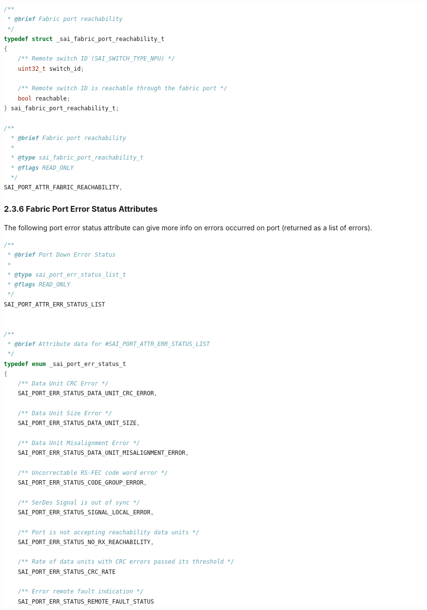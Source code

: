 ```c
/**
 * @brief Fabric port reachability
 */
typedef struct _sai_fabric_port_reachability_t
{
    /** Remote switch ID (SAI_SWITCH_TYPE_NPU) */
    uint32_t switch_id;

    /** Remote switch ID is reachable through the fabric port */
    bool reachable;
} sai_fabric_port_reachability_t;

/**
  * @brief Fabric port reachability
  *
  * @type sai_fabric_port_reachability_t
  * @flags READ_ONLY
  */
SAI_PORT_ATTR_FABRIC_REACHABILITY,
```

### 2.3.6 Fabric Port Error Status Attributes

The following port error status attribute can give more info on errors occurred on port (returned as a list of errors).

```c
/**
 * @brief Port Down Error Status
 *
 * @type sai_port_err_status_list_t
 * @flags READ_ONLY
 */
SAI_PORT_ATTR_ERR_STATUS_LIST


/**
 * @brief Attribute data for #SAI_PORT_ATTR_ERR_STATUS_LIST
 */
typedef enum _sai_port_err_status_t
{
    /** Data Unit CRC Error */
    SAI_PORT_ERR_STATUS_DATA_UNIT_CRC_ERROR,

    /** Data Unit Size Error */
    SAI_PORT_ERR_STATUS_DATA_UNIT_SIZE,

    /** Data Unit Misalignment Error */
    SAI_PORT_ERR_STATUS_DATA_UNIT_MISALIGNMENT_ERROR,

    /** Uncorrectable RS-FEC code word error */
    SAI_PORT_ERR_STATUS_CODE_GROUP_ERROR,

    /** SerDes Signal is out of sync */
    SAI_PORT_ERR_STATUS_SIGNAL_LOCAL_ERROR,

    /** Port is not accepting reachability data units */
    SAI_PORT_ERR_STATUS_NO_RX_REACHABILITY,

    /** Rate of data units with CRC errors passed its threshold */
    SAI_PORT_ERR_STATUS_CRC_RATE  
 
    /** Error remote fault indication */
    SAI_PORT_ERR_STATUS_REMOTE_FAULT_STATUS 
```
